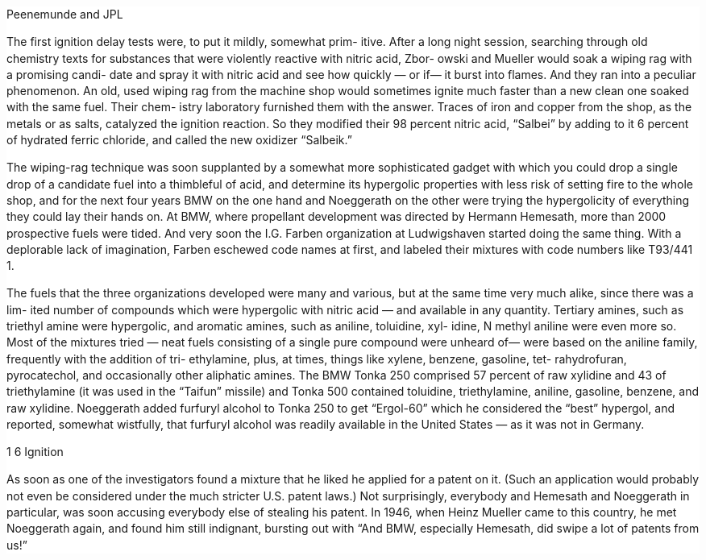 Peenemunde and JPL 

The first ignition delay tests were, to put it mildly, somewhat prim- 
itive. After a long night session, searching through old chemistry 
texts for substances that were violently reactive with nitric acid, Zbor- 
owski and Mueller would soak a wiping rag with a promising candi- 
date and spray it with nitric acid and see how quickly — or if— it burst 
into flames. And they ran into a peculiar phenomenon. An old, used 
wiping rag from the machine shop would sometimes ignite much 
faster than a new clean one soaked with the same fuel. Their chem- 
istry laboratory furnished them with the answer. Traces of iron and 
copper from the shop, as the metals or as salts, catalyzed the ignition 
reaction. So they modified their 98 percent nitric acid, “Salbei” by 
adding to it 6 percent of hydrated ferric chloride, and called the new 
oxidizer “Salbeik.” 

The wiping-rag technique was soon supplanted by a somewhat more 
sophisticated gadget with which you could drop a single drop of a 
candidate fuel into a thimbleful of acid, and determine its hypergolic 
properties with less risk of setting fire to the whole shop, and for the 
next four years BMW on the one hand and Noeggerath on the other 
were trying the hypergolicity of everything they could lay their hands 
on. At BMW, where propellant development was directed by Hermann 
Hemesath, more than 2000 prospective fuels were tided. And very 
soon the I.G. Farben organization at Ludwigshaven started doing the 
same thing. With a deplorable lack of imagination, Farben eschewed 
code names at first, and labeled their mixtures with code numbers 
like T93/441 1. 

The fuels that the three organizations developed were many and 
various, but at the same time very much alike, since there was a lim- 
ited number of compounds which were hypergolic with nitric acid — 
and available in any quantity. Tertiary amines, such as triethyl amine 
were hypergolic, and aromatic amines, such as aniline, toluidine, xyl- 
idine, N methyl aniline were even more so. Most of the mixtures tried 
— neat fuels consisting of a single pure compound were unheard of— 
were based on the aniline family, frequently with the addition of tri- 
ethylamine, plus, at times, things like xylene, benzene, gasoline, tet- 
rahydrofuran, pyrocatechol, and occasionally other aliphatic amines. 
The BMW Tonka 250 comprised 57 percent of raw xylidine and 43 
of triethylamine (it was used in the “Taifun” missile) and Tonka 500 
contained toluidine, triethylamine, aniline, gasoline, benzene, and 
raw xylidine. Noeggerath added furfuryl alcohol to Tonka 250 to get 
“Ergol-60” which he considered the “best” hypergol, and reported, 
somewhat wistfully, that furfuryl alcohol was readily available in the 
United States — as it was not in Germany. 



1 6 Ignition 

As soon as one of the investigators found a mixture that he liked he 
applied for a patent on it. (Such an application would probably not 
even be considered under the much stricter U.S. patent laws.) Not 
surprisingly, everybody and Hemesath and Noeggerath in particular, 
was soon accusing everybody else of stealing his patent. In 1946, when 
Heinz Mueller came to this country, he met Noeggerath again, and 
found him still indignant, bursting out with “And BMW, especially 
Hemesath, did swipe a lot of patents from us!” 
